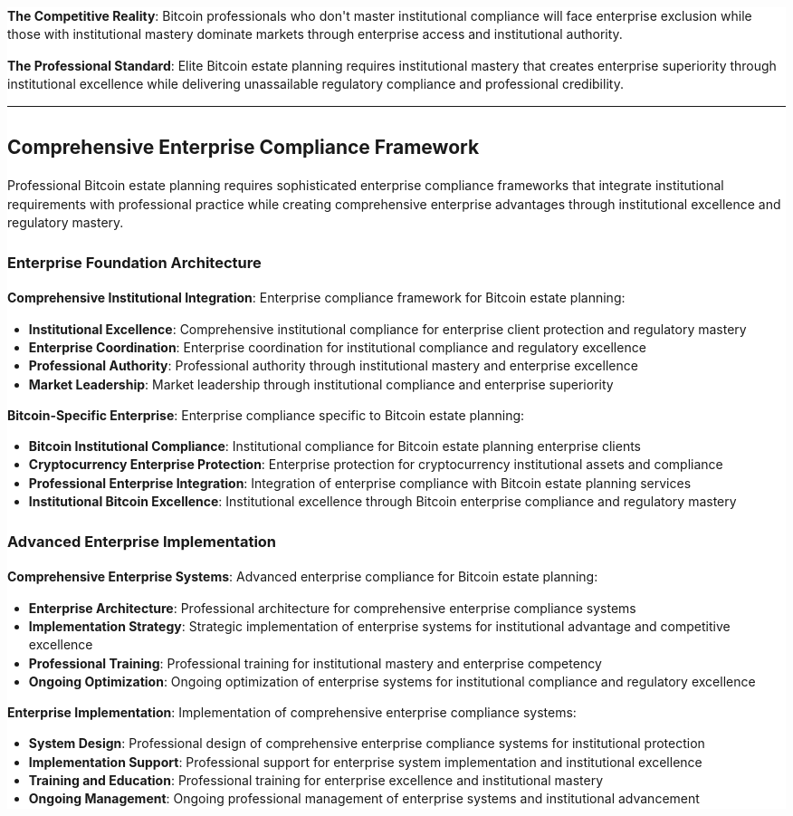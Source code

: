 **The Competitive Reality**: Bitcoin professionals who don't master institutional compliance will face enterprise exclusion while those with institutional mastery dominate markets through enterprise access and institutional authority.

**The Professional Standard**: Elite Bitcoin estate planning requires institutional mastery that creates enterprise superiority through institutional excellence while delivering unassailable regulatory compliance and professional credibility.

---

## Comprehensive Enterprise Compliance Framework

Professional Bitcoin estate planning requires sophisticated enterprise compliance frameworks that integrate institutional requirements with professional practice while creating comprehensive enterprise advantages through institutional excellence and regulatory mastery.

### Enterprise Foundation Architecture

**Comprehensive Institutional Integration**: Enterprise compliance framework for Bitcoin estate planning:
- **Institutional Excellence**: Comprehensive institutional compliance for enterprise client protection and regulatory mastery
- **Enterprise Coordination**: Enterprise coordination for institutional compliance and regulatory excellence
- **Professional Authority**: Professional authority through institutional mastery and enterprise excellence
- **Market Leadership**: Market leadership through institutional compliance and enterprise superiority

**Bitcoin-Specific Enterprise**: Enterprise compliance specific to Bitcoin estate planning:
- **Bitcoin Institutional Compliance**: Institutional compliance for Bitcoin estate planning enterprise clients
- **Cryptocurrency Enterprise Protection**: Enterprise protection for cryptocurrency institutional assets and compliance
- **Professional Enterprise Integration**: Integration of enterprise compliance with Bitcoin estate planning services
- **Institutional Bitcoin Excellence**: Institutional excellence through Bitcoin enterprise compliance and regulatory mastery

### Advanced Enterprise Implementation

**Comprehensive Enterprise Systems**: Advanced enterprise compliance for Bitcoin estate planning:
- **Enterprise Architecture**: Professional architecture for comprehensive enterprise compliance systems
- **Implementation Strategy**: Strategic implementation of enterprise systems for institutional advantage and competitive excellence
- **Professional Training**: Professional training for institutional mastery and enterprise competency
- **Ongoing Optimization**: Ongoing optimization of enterprise systems for institutional compliance and regulatory excellence

**Enterprise Implementation**: Implementation of comprehensive enterprise compliance systems:
- **System Design**: Professional design of comprehensive enterprise compliance systems for institutional protection
- **Implementation Support**: Professional support for enterprise system implementation and institutional excellence
- **Training and Education**: Professional training for enterprise excellence and institutional mastery
- **Ongoing Management**: Ongoing professional management of enterprise systems and institutional advancement
